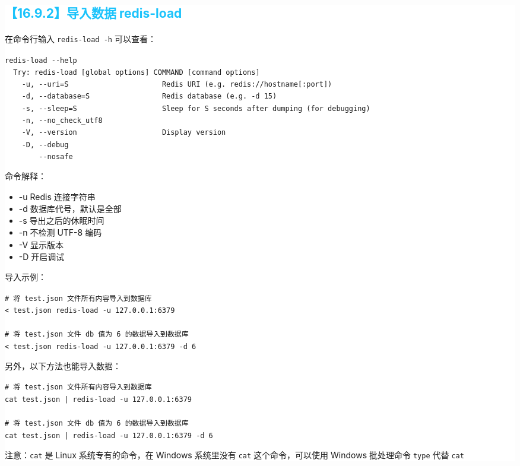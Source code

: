 
## <font color=#1BC3FB>【16.9.2】导入数据 redis-load</font>

在命令行输入 `redis-load -h` 可以查看：

```shell
redis-load --help  
  Try: redis-load [global options] COMMAND [command options]   
    -u, --uri=S                      Redis URI (e.g. redis://hostname[:port])  
    -d, --database=S                 Redis database (e.g. -d 15)  
    -s, --sleep=S                    Sleep for S seconds after dumping (for debugging)  
    -n, --no_check_utf8  
    -V, --version                    Display version  
    -D, --debug  
        --nosafe
```

命令解释：
 - -u Redis 连接字符串
 - -d 数据库代号，默认是全部
 - -s 导出之后的休眠时间
 - -n 不检测 UTF-8 编码
 - -V 显示版本
 - -D 开启调试

导入示例：

```shell
# 将 test.json 文件所有内容导入到数据库
< test.json redis-load -u 127.0.0.1:6379

# 将 test.json 文件 db 值为 6 的数据导入到数据库 
< test.json redis-load -u 127.0.0.1:6379 -d 6
```

另外，以下方法也能导入数据：

```shell
# 将 test.json 文件所有内容导入到数据库
cat test.json | redis-load -u 127.0.0.1:6379

# 将 test.json 文件 db 值为 6 的数据导入到数据库 
cat test.json | redis-load -u 127.0.0.1:6379 -d 6
```

注意：`cat` 是 Linux 系统专有的命令，在 Windows 系统里没有 `cat` 这个命令，可以使用 Windows 批处理命令 `type` 代替 `cat`